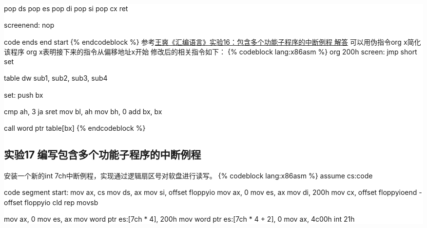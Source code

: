 pop ds
pop es
pop di
pop si
pop cx
ret

screenend:
nop

code ends
end start
{% endcodeblock %}
参考[王爽《汇编语言》实验16：包含多个功能子程序的中断例程 解答](http://blog.csdn.net/lixiang0522/article/details/8434450)
可以用伪指令org x简化该程序
org x表明接下来的指令从偏移地址x开始
修改后的相关指令如下：
{% codeblock lang:x86asm %}
org 200h
screen: jmp short set

table   dw sub1, sub2, sub3, sub4

set:    push bx

cmp ah, 3
ja sret
mov bl, ah
mov bh, 0
add bx, bx

call word ptr table[bx]
{% endcodeblock %}

## 实验17 编写包含多个功能子程序的中断例程

安装一个新的int 7ch中断例程，实现通过逻辑扇区号对软盘进行读写。
{% codeblock lang:x86asm %}
assume cs:code

code segment
start:  mov ax, cs
mov ds, ax
mov si, offset floppyio
mov ax, 0
mov es, ax
mov di, 200h
mov cx, offset floppyioend - offset floppyio
cld
rep movsb

mov ax, 0
mov es, ax
mov word ptr es:[7ch * 4], 200h
mov word ptr es:[7ch * 4 + 2], 0
mov ax, 4c00h
int 21h
